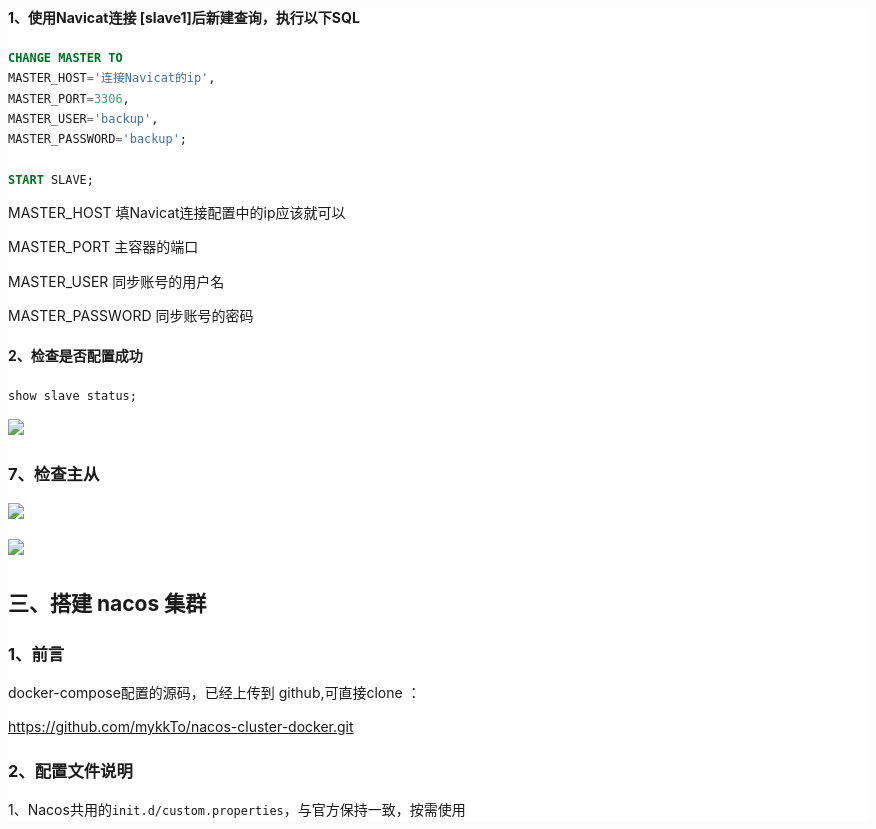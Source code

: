#### 1、使用Navicat连接 [slave1]后新建查询，执行以下SQL

```sql
CHANGE MASTER TO 
MASTER_HOST='连接Navicat的ip',
MASTER_PORT=3306,
MASTER_USER='backup',
MASTER_PASSWORD='backup';

START SLAVE;
```



MASTER_HOST 填Navicat连接配置中的ip应该就可以

MASTER_PORT 主容器的端口

MASTER_USER 同步账号的用户名

MASTER_PASSWORD 同步账号的密码



#### 2、检查是否配置成功

```sql
show slave status;
```

![](https://v1.mykkto.cn/image/blog/2022/springcloud/20220312161305.png)



### 7、检查主从

![](https://v1.mykkto.cn/image/blog/2022/springcloud/20220312161712.png)

![](https://v1.mykkto.cn/image/blog/2022/springcloud/20220312161734.png)



## 三、搭建 nacos 集群

### 1、前言

docker-compose配置的源码，已经上传到 github,可直接clone ：

https://github.com/mykkTo/nacos-cluster-docker.git



### 2、配置文件说明



1、Nacos共用的`init.d/custom.properties`，与官方保持一致，按需使用


